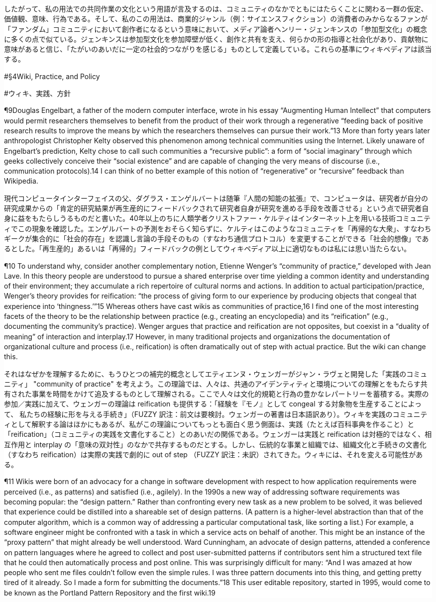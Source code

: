 したがって、私の用法での共同作業の文化という用語が言及するのは、コミュニティのなかでともにはたらくことに関わる一群の仮定、価値観、意味、行為である。そして、私のこの用法は、商業的ジャンル（例：サイエンスフィクション）の消費者のみからなるファンが「ファンダム」コミュニティにおいて創作者になるという意味において、メディア論者ヘンリー・ジェンキンスの「参加型文化」の概念に多くの点で似ている。ジェンキンスは参加型文化を参加障壁が低く、創作と共有を支え、何らかの形の指導と社会化があり、貢献物に意味があると信じ、「たがいのあいだに一定の社会的つながりを感じる」ものとして定義している。これらの基準にウィキペディアは該当する。

#§4Wiki, Practice, and Policy

#ウィキ、実践、方針

¶9Douglas Engelbart, a father of the modern computer interface, wrote in his essay “Augmenting Human Intellect” that computers would permit researchers themselves to benefit from the product of their work through a regenerative “feeding back of positive research results to improve the means by which the researchers themselves can pursue their work.”13 More than forty years later anthropologist Christopher Kelty observed this phenomenon among technical communities using the Internet. Likely unaware of Engelbart’s prediction, Kelty chose to call such communities a “recursive public”: a form of “social imaginary” through which geeks collectively conceive their “social existence” and are capable of changing the very means of discourse (i.e., communication protocols).14 I can think of no better example of this notion of “regenerative” or “recursive” feedback than Wikipedia.

現代コンピュータインターフェイスの父、ダグラス・エンゲルバートは随筆『人間の知能の拡張』で、コンピュータは、研究者が自分の研究成果からの「肯定的研究結果が再生産的にフィードバックされて研究者自身が研究を進める手段を改善させる」という点で研究者自身に益をもたらしうるものだと書いた。40年以上のちに人類学者クリストファー・ケルティはインターネット上を用いる技術コミュニティでこの現象を確認した。エンゲルバートの予測をおそらく知らずに、ケルティはこのようなコミュニティを「再帰的な大衆」、すなわちギークが集合的に「社会的存在」を認識し言論の手段そのもの（すなわち通信プロトコル）を変更することができる「社会的想像」であるとした。「再生産的」あるいは「再帰的」フィードバックの例としてウィキペディア以上に適切なものは私には思い当たらない。

¶10 To understand why, consider another complementary notion, Etienne Wenger’s “community of practice,” developed with Jean Lave. In this theory people are understood to pursue a shared enterprise over time yielding a common identity and understanding of their environment; they accumulate a rich repertoire of cultural norms and actions. In addition to actual participation/practice, Wenger’s theory provides for reification: “the process of giving form to our experience by producing objects that congeal that experience into ‘thingness.’”15 Whereas others have cast wikis as communities of practice,16 I find one of the most interesting facets of the theory to be the relationship between practice (e.g., creating an encyclopedia) and its “reification” (e.g., documenting the community’s practice). Wenger argues that practice and reification are not opposites, but coexist in a “duality of meaning” of interaction and interplay.17 However, in many traditional projects and organizations the documentation of organizational culture and process (i.e., reification) is often dramatically out of step with actual practice. But the wiki can change this.

それはなぜかを理解するために、もうひとつの補完的概念としてエティエンヌ・ウェンガーがジャン・ラヴェと開発した「実践のコミュニティ」 "community of practice" を考えよう。この理論では、人々は、共通のアイデンティティと環境についての理解とをもたらす共有された事業を時間をかけて追及するものとして理解される。ここで人々は文化的規範と行為の豊かなレパートリーを蓄積する。実際の参加／実践に加えて、ウェンガーの理論は reification も提供する：「経験を『モノ』として congeal する対象物を生産することによって、 私たちの経験に形を与える手続き」（FUZZY 訳注：前文は要検討。ウェンガーの著書は日本語訳あり）。ウィキを実践のコミュニティとして解釈する論はほかにもあるが、私がこの理論についてもっとも面白く思う側面は、実践（たとえば百科事典を作ること）と「reification」（コミュニティの実践を文書化すること）とのあいだの関係である。ウェンガーは実践と reification は対極的ではなく、相互作用と interplay の「意味の双対性」のなかで共存するものだとする。しかし、伝統的な事業と組織では、組織文化と手続きの文書化（すなわち reification）は実際の実践で劇的に out of step （FUZZY 訳注：未訳）されてきた。ウィキには、それを変える可能性がある。

¶11 Wikis were born of an advocacy for a change in software development with respect to how application requirements were perceived (i.e., as patterns) and satisfied (i.e., agilely). In the 1990s a new way of addressing software requirements was becoming popular: the “design pattern.” Rather than confronting every new task as a new problem to be solved, it was believed that experience could be distilled into a shareable set of design patterns. (A pattern is a higher-level abstraction than that of the computer algorithm, which is a common way of addressing a particular computational task, like sorting a list.) For example, a software engineer might be confronted with a task in which a service acts on behalf of another. This might be an instance of the “proxy pattern” that might already be well understood. Ward Cunningham, an advocate of design patterns, attended a conference on pattern languages where he agreed to collect and post user-submitted patterns if contributors sent him a structured text file that he could then automatically process and post online. This was surprisingly difficult for many: “And I was amazed at how people who sent me files couldn’t follow even the simple rules. I was three pattern documents into this thing, and getting pretty tired of it already. So I made a form for submitting the documents.”18 This user editable repository, started in 1995, would come to be known as the Portland Pattern Repository and the first wiki.19
